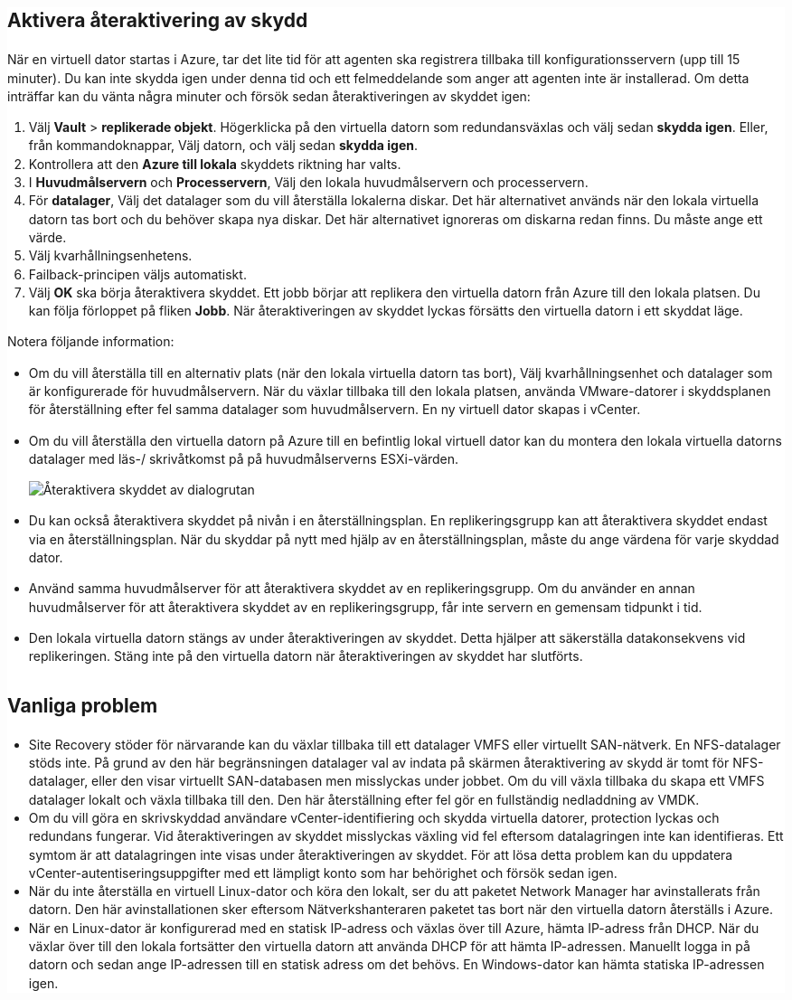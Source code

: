 
## <a name="enable-reprotection"></a>Aktivera återaktivering av skydd

När en virtuell dator startas i Azure, tar det lite tid för att agenten ska registrera tillbaka till konfigurationsservern (upp till 15 minuter). Du kan inte skydda igen under denna tid och ett felmeddelande som anger att agenten inte är installerad. Om detta inträffar kan du vänta några minuter och försök sedan återaktiveringen av skyddet igen:


1. Välj **Vault** > **replikerade objekt**. Högerklicka på den virtuella datorn som redundansväxlas och välj sedan **skydda igen**. Eller, från kommandoknappar, Välj datorn, och välj sedan **skydda igen**.
2. Kontrollera att den **Azure till lokala** skyddets riktning har valts.
3. I **Huvudmålservern** och **Processervern**, Välj den lokala huvudmålservern och processervern.  
4. För **datalager**, Välj det datalager som du vill återställa lokalerna diskar. Det här alternativet används när den lokala virtuella datorn tas bort och du behöver skapa nya diskar. Det här alternativet ignoreras om diskarna redan finns. Du måste ange ett värde.
5. Välj kvarhållningsenhetens.
6. Failback-principen väljs automatiskt.
7. Välj **OK** ska börja återaktivera skyddet. Ett jobb börjar att replikera den virtuella datorn från Azure till den lokala platsen. Du kan följa förloppet på fliken **Jobb**. När återaktiveringen av skyddet lyckas försätts den virtuella datorn i ett skyddat läge.

Notera följande information:
- Om du vill återställa till en alternativ plats (när den lokala virtuella datorn tas bort), Välj kvarhållningsenhet och datalager som är konfigurerade för huvudmålservern. När du växlar tillbaka till den lokala platsen, använda VMware-datorer i skyddsplanen för återställning efter fel samma datalager som huvudmålservern. En ny virtuell dator skapas i vCenter.
- Om du vill återställa den virtuella datorn på Azure till en befintlig lokal virtuell dator kan du montera den lokala virtuella datorns datalager med läs-/ skrivåtkomst på på huvudmålserverns ESXi-värden.

    ![Återaktivera skyddet av dialogrutan](./media/vmware-azure-reprotect/reprotectinputs.png)

- Du kan också återaktivera skyddet på nivån i en återställningsplan. En replikeringsgrupp kan att återaktivera skyddet endast via en återställningsplan. När du skyddar på nytt med hjälp av en återställningsplan, måste du ange värdena för varje skyddad dator.
- Använd samma huvudmålserver för att återaktivera skyddet av en replikeringsgrupp. Om du använder en annan huvudmålserver för att återaktivera skyddet av en replikeringsgrupp, får inte servern en gemensam tidpunkt i tid.
- Den lokala virtuella datorn stängs av under återaktiveringen av skyddet. Detta hjälper att säkerställa datakonsekvens vid replikeringen. Stäng inte på den virtuella datorn när återaktiveringen av skyddet har slutförts.



## <a name="common-issues"></a>Vanliga problem

- Site Recovery stöder för närvarande kan du växlar tillbaka till ett datalager VMFS eller virtuellt SAN-nätverk. En NFS-datalager stöds inte. På grund av den här begränsningen datalager val av indata på skärmen återaktivering av skydd är tomt för NFS-datalager, eller den visar virtuellt SAN-databasen men misslyckas under jobbet. Om du vill växla tillbaka du skapa ett VMFS datalager lokalt och växla tillbaka till den. Den här återställning efter fel gör en fullständig nedladdning av VMDK.
- Om du vill göra en skrivskyddad användare vCenter-identifiering och skydda virtuella datorer, protection lyckas och redundans fungerar. Vid återaktiveringen av skyddet misslyckas växling vid fel eftersom datalagringen inte kan identifieras. Ett symtom är att datalagringen inte visas under återaktiveringen av skyddet. För att lösa detta problem kan du uppdatera vCenter-autentiseringsuppgifter med ett lämpligt konto som har behörighet och försök sedan igen. 
- När du inte återställa en virtuell Linux-dator och köra den lokalt, ser du att paketet Network Manager har avinstallerats från datorn. Den här avinstallationen sker eftersom Nätverkshanteraren paketet tas bort när den virtuella datorn återställs i Azure.
- När en Linux-dator är konfigurerad med en statisk IP-adress och växlas över till Azure, hämta IP-adress från DHCP. När du växlar över till den lokala fortsätter den virtuella datorn att använda DHCP för att hämta IP-adressen. Manuellt logga in på datorn och sedan ange IP-adressen till en statisk adress om det behövs. En Windows-dator kan hämta statiska IP-adressen igen.